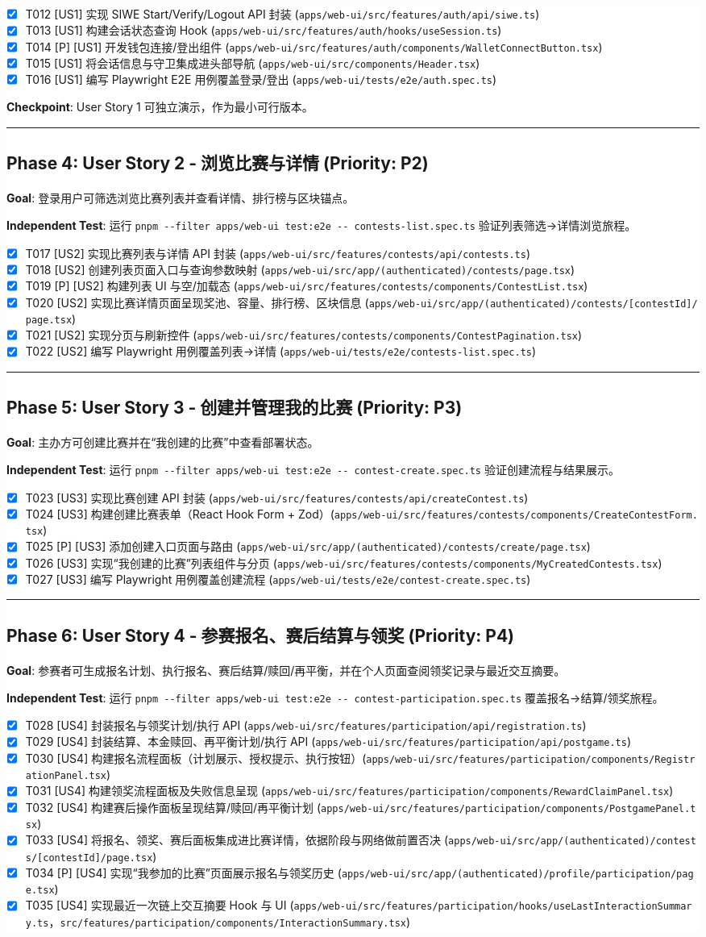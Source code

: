 - [X] T012 [US1] 实现 SIWE Start/Verify/Logout API 封装 (`apps/web-ui/src/features/auth/api/siwe.ts`)
- [X] T013 [US1] 构建会话状态查询 Hook (`apps/web-ui/src/features/auth/hooks/useSession.ts`)
- [X] T014 [P] [US1] 开发钱包连接/登出组件 (`apps/web-ui/src/features/auth/components/WalletConnectButton.tsx`)
- [X] T015 [US1] 将会话信息与守卫集成进头部导航 (`apps/web-ui/src/components/Header.tsx`)
- [X] T016 [US1] 编写 Playwright E2E 用例覆盖登录/登出 (`apps/web-ui/tests/e2e/auth.spec.ts`)

**Checkpoint**: User Story 1 可独立演示，作为最小可行版本。

---

## Phase 4: User Story 2 - 浏览比赛与详情 (Priority: P2)

**Goal**: 登录用户可筛选浏览比赛列表并查看详情、排行榜与区块锚点。

**Independent Test**: 运行 `pnpm --filter apps/web-ui test:e2e -- contests-list.spec.ts` 验证列表筛选→详情浏览旅程。

- [X] T017 [US2] 实现比赛列表与详情 API 封装 (`apps/web-ui/src/features/contests/api/contests.ts`)
- [X] T018 [US2] 创建列表页面入口与查询参数映射 (`apps/web-ui/src/app/(authenticated)/contests/page.tsx`)
- [X] T019 [P] [US2] 构建列表 UI 与空/加载态 (`apps/web-ui/src/features/contests/components/ContestList.tsx`)
- [X] T020 [US2] 实现比赛详情页面呈现奖池、容量、排行榜、区块信息 (`apps/web-ui/src/app/(authenticated)/contests/[contestId]/page.tsx`)
- [X] T021 [US2] 实现分页与刷新控件 (`apps/web-ui/src/features/contests/components/ContestPagination.tsx`)
- [X] T022 [US2] 编写 Playwright 用例覆盖列表→详情 (`apps/web-ui/tests/e2e/contests-list.spec.ts`)

---

## Phase 5: User Story 3 - 创建并管理我的比赛 (Priority: P3)

**Goal**: 主办方可创建比赛并在“我创建的比赛”中查看部署状态。

**Independent Test**: 运行 `pnpm --filter apps/web-ui test:e2e -- contest-create.spec.ts` 验证创建流程与结果展示。

- [X] T023 [US3] 实现比赛创建 API 封装 (`apps/web-ui/src/features/contests/api/createContest.ts`)
- [X] T024 [US3] 构建创建比赛表单（React Hook Form + Zod）(`apps/web-ui/src/features/contests/components/CreateContestForm.tsx`)
- [X] T025 [P] [US3] 添加创建入口页面与路由 (`apps/web-ui/src/app/(authenticated)/contests/create/page.tsx`)
- [X] T026 [US3] 实现“我创建的比赛”列表组件与分页 (`apps/web-ui/src/features/contests/components/MyCreatedContests.tsx`)
- [X] T027 [US3] 编写 Playwright 用例覆盖创建流程 (`apps/web-ui/tests/e2e/contest-create.spec.ts`)

---

## Phase 6: User Story 4 - 参赛报名、赛后结算与领奖 (Priority: P4)

**Goal**: 参赛者可生成报名计划、执行报名、赛后结算/赎回/再平衡，并在个人页面查阅领奖记录与最近交互摘要。

**Independent Test**: 运行 `pnpm --filter apps/web-ui test:e2e -- contest-participation.spec.ts` 覆盖报名→结算/领奖旅程。

- [X] T028 [US4] 封装报名与领奖计划/执行 API (`apps/web-ui/src/features/participation/api/registration.ts`)
- [X] T029 [US4] 封装结算、本金赎回、再平衡计划/执行 API (`apps/web-ui/src/features/participation/api/postgame.ts`)
- [X] T030 [US4] 构建报名流程面板（计划展示、授权提示、执行按钮）(`apps/web-ui/src/features/participation/components/RegistrationPanel.tsx`)
- [X] T031 [US4] 构建领奖流程面板及失败信息呈现 (`apps/web-ui/src/features/participation/components/RewardClaimPanel.tsx`)
- [X] T032 [US4] 构建赛后操作面板呈现结算/赎回/再平衡计划 (`apps/web-ui/src/features/participation/components/PostgamePanel.tsx`)
- [X] T033 [US4] 将报名、领奖、赛后面板集成进比赛详情，依据阶段与网络做前置否决 (`apps/web-ui/src/app/(authenticated)/contests/[contestId]/page.tsx`)
- [X] T034 [P] [US4] 实现“我参加的比赛”页面展示报名与领奖历史 (`apps/web-ui/src/app/(authenticated)/profile/participation/page.tsx`)
- [X] T035 [US4] 实现最近一次链上交互摘要 Hook 与 UI (`apps/web-ui/src/features/participation/hooks/useLastInteractionSummary.ts`，`src/features/participation/components/InteractionSummary.tsx`)